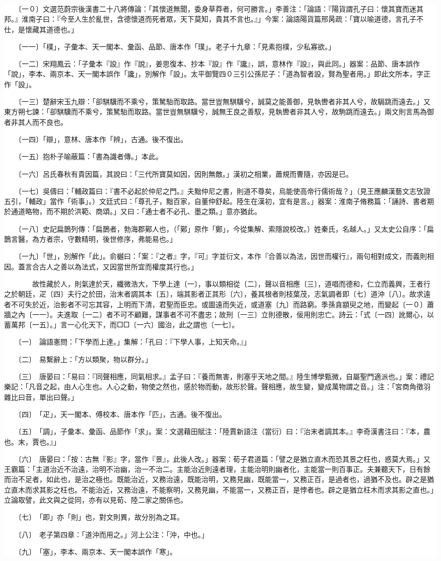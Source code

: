  
　　〔一０〕文選范蔚宗後漢書二十八將傳論：「其懷道無聞，委身草莽者，何可勝言。」李善注：「論語：『陽貨謂孔子曰：懷其寶而迷其邦。』淮南子曰：『今至人生於亂世，含德懷道而死者眾，天下莫知，貴其不言也。』」今案：論語陽貨篇邢昺疏：「寶以喻道德，言孔子不仕，是懷藏其道德也。」

 
　　〔一一〕「樸」，子彙本、天一閣本、彙函、品節、唐本作「璞」。老子十九章：「見素抱樸，少私寡欲。」

 
　　〔一二〕宋翔鳳云：「子彙本『設』作『說』，姜思復本、抄本『設』作『讒』，誤，意林作『設』，與此同。」器案：品節、唐本誤作「說」，李本、兩京本、天一閣本誤作「讒」，別解作「設」。太平御覽四０三引公孫尼子：「道為智者設，賢為聖者用。」即此文所本，字正作「設」。

 
　　〔一三〕楚辭宋玉九辯：「卻騏驥而不乘兮，策駑駘而取路。當世豈無騏驥兮，誠莫之能善御，見執轡者非其人兮，故駶跳而遠去。」又東方朔七諫：「卻騏驥而不乘兮，策駑駘而取路。當世豈無騏驥兮，誠無王良之善馭，見執轡者非其人兮，故駒跳而遠去。」兩文則言馬為御者非其人而不良也。

 
　　〔一四〕「辯」，意林、唐本作「辨」，古通。後不復出。

 
　　〔一五〕抱朴子喻蔽篇：「書為識者傳。」本此。

 
　　〔一六〕呂氏春秋有貴因篇，其說曰：「三代所寶莫如因，因則無敵。」漢初之相業，蕭規而曹隨，亦因是已。

 
　　〔一七〕吳儔曰：「輔政篇曰：『書不必起於仲尼之門。』夫黜仲尼之書，則道不尊矣，烏能使高帝行儒術哉？」（見王應麟漢藝文志攷證五引，「輔政」當作「術事」。）文廷式曰：「尊孔子，黜百家，自董仲舒起。陸生在漢初，宜有是言。」器案：淮南子脩務篇：「誦詩、書者期於通道略物，而不期於洪範、商頌。」又曰：「通士者不必孔、墨之類。」意亦猶此。

 
　　〔一八〕史記扁鵲列傳：「扁鵲者，勃海郡鄚人也，（「鄚」原作「鄭」，今從集解、索隱說校改。）姓秦氏，名越人。」又太史公自序：「扁鵲言醫，為方者宗，守數精明，後世修序，弗能易也。」

 
　　〔一九〕「世」，別解作「此」。俞樾曰：「案：『之者』字，『可』字並衍文，本作『合善以為法，因世而權行』，兩句相對成文，而義則相因。蓋言合古人之善以為法式，又因當世所宜而權度其行也。」

 
　　<span class="q">　　故性藏於人，則氣達於天，纖微浩大，下學上達〔一〕，事以類相從〔二〕，聲以音相應〔三〕，道唱而德和，仁立而義興，王者行之於朝廷，疋〔四〕夫行之於田，治末者調其本〔五〕，端其影者正其形〔六〕，養其根者則枝葉茂，志氣調者即〔七〕道沖〔八〕。故求遠者不可失於近，治影者不可忘其容，上明而下清，君聖而臣忠。或圖遠而失近，或道塞〔九〕而路窮。季孫貪顓臾之地，而變起〔一０〕蕭牆之內〔一一〕。夫進取〔一二〕者不可不顧難，謀事者不可不盡忠；故刑〔一三〕立則德散，佞用則忠亡。詩云：「式〔一四〕訛爾心，以蓄萬邦〔一五〕。」言一心化天下，而□□〔一六〕國治，此之謂也〔一七〕。</span>

 
　　〔一〕　論語憲問：「下學而上達。」集解：「孔曰：『下學人事，上知天命。』」

 
　　〔二〕　易繫辭上：「方以類聚，物以群分。」

 
　　〔三〕　唐晏曰：「易曰：『同聲相應，同氣相求。』孟子曰：『養而無害，則塞乎天地之間。』陸生博學甄微，自屬聖門適派也。」案：禮記樂記：「凡音之起，由人心生也。人心之動，物使之然也，感於物而動，故形於聲。聲相應，故生變，變成萬物謂之音。」注：「宮商角徵羽雜比曰音，單出曰聲。」

 
　　〔四〕　「疋」，天一閣本、傅校本、唐本作「匹」，古通。後不復出。

 
　　〔五〕　「調」，子彙本、彙函、品節作「求」。案：文選藉田賦注：「陸賈新語注（當衍）曰：『治末者調其本。』李奇漢書注曰：『本，農也。末，賈也。』」

 
　　〔六〕　唐晏曰：「按：古無『影』字，當作『景』，此後人改。」器案：荀子君道篇：「譬之是猶立直木而恐其景之枉也，惑莫大焉。」又王霸篇：「主道治近不治遠，治明不治幽，治一不治二。主能治近則遠者理，主能治明則幽者化，主能當一則百事正。夫兼聽天下，日有餘而治不足者，如此也，是治之極也。既能治近，又務治遠，既能治明，又務見幽，既能當一，又務正百，是過者也，過猶不及也。辟之是猶立直木而求其影之枉也。不能治近，又務治遠，不能察明，又務見幽，不能當一，又務正百，是悖者也。辟之是猶立枉木而求其影之直也。」立論取譬，此文與之從同，亦有以見荀、陸二家之關係也。

 
　　〔七〕　「即」亦「則」也，對文則異，故分別為之耳。

 
　　〔八〕　老子第四章：「道沖而用之。」河上公注：「沖，中也。」

 
　　〔九〕　「塞」，李本、兩京本、天一閣本誤作「寒」。
